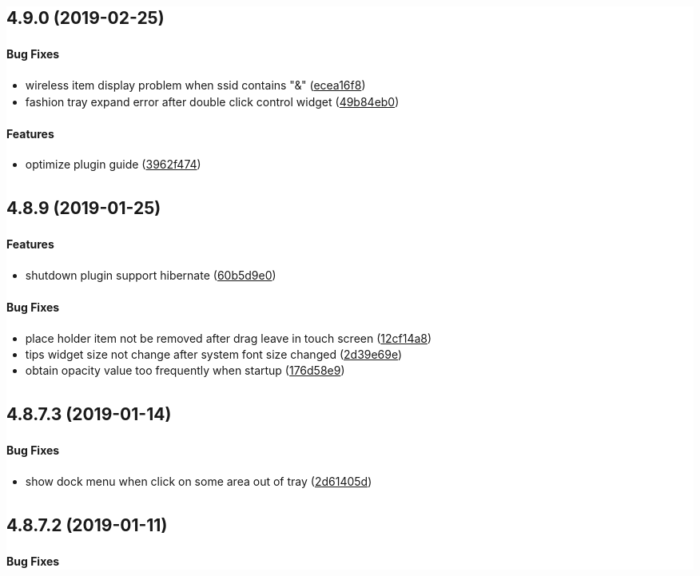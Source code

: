 

<a name="4.9.0"></a>
## 4.9.0 (2019-02-25)


#### Bug Fixes

*   wireless item display problem when ssid contains "&" ([ecea16f8](https://github.com/linuxdeepin/dde-dock/commit/ecea16f89a6d17bd66fe2ace87f4d713a7135055))
*   fashion tray expand error after double click control widget ([49b84eb0](https://github.com/linuxdeepin/dde-dock/commit/49b84eb0ccf785e1abae9881f84f06963d36fc60))

#### Features

*   optimize plugin guide ([3962f474](https://github.com/linuxdeepin/dde-dock/commit/3962f474e9eb6764362a843bfc70b10dc0d02047))



<a name="4.8.9"></a>
## 4.8.9 (2019-01-25)


#### Features

*   shutdown plugin support hibernate ([60b5d9e0](https://github.com/linuxdeepin/dde-dock/commit/60b5d9e0c2dc528a419b39e9cc8d8c3bb3de9666))

#### Bug Fixes

*   place holder item not be removed after drag leave in touch screen ([12cf14a8](https://github.com/linuxdeepin/dde-dock/commit/12cf14a8638197fb16d6349a818c8a020f2e98dd))
*   tips widget size not change after system font size changed ([2d39e69e](https://github.com/linuxdeepin/dde-dock/commit/2d39e69ee80c107d3bcb472e6c90c26262b02e04))
*   obtain opacity value too frequently when startup ([176d58e9](https://github.com/linuxdeepin/dde-dock/commit/176d58e9f9b88faa83e49d79d98bd35f29e482ae))



<a name="4.8.7.3"></a>
## 4.8.7.3 (2019-01-14)


#### Bug Fixes

*   show dock menu when click on some area out of tray ([2d61405d](https://github.com/linuxdeepin/dde-dock/commit/2d61405db991edb61ec5bfb8f6bb59b7df02a59d))



<a name="4.8.7.2"></a>
## 4.8.7.2 (2019-01-11)


#### Bug Fixes
